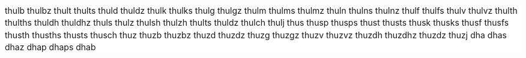 thulb
thulbz
thult
thults
thuld
thuldz
thulk
thulks
thulg
thulgz
thulm
thulms
thulmz
thuln
thulns
thulnz
thulf
thulfs
thulv
thulvz
thulth
thulths
thuldh
thuldhz
thuls
thulz
thulsh
thulzh
thults
thuldz
thulch
thulj
thus
thusp
thusps
thust
thusts
thusk
thusks
thusf
thusfs
thusth
thusths
thusts
thusch
thuz
thuzb
thuzbz
thuzd
thuzdz
thuzg
thuzgz
thuzv
thuzvz
thuzdh
thuzdhz
thuzdz
thuzj
dha
dhas
dhaz
dhap
dhaps
dhab